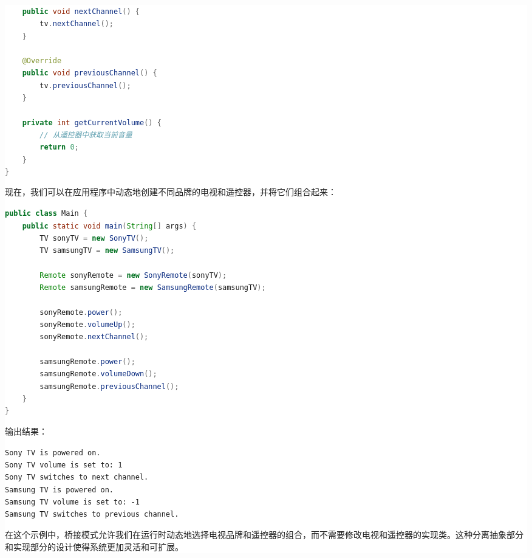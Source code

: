 ```java
    public void nextChannel() {
        tv.nextChannel();
    }

    @Override
    public void previousChannel() {
        tv.previousChannel();
    }

    private int getCurrentVolume() {
        // 从遥控器中获取当前音量
        return 0;
    }
}
```

现在，我们可以在应用程序中动态地创建不同品牌的电视和遥控器，并将它们组合起来：

```java
public class Main {
    public static void main(String[] args) {
        TV sonyTV = new SonyTV();
        TV samsungTV = new SamsungTV();

        Remote sonyRemote = new SonyRemote(sonyTV);
        Remote samsungRemote = new SamsungRemote(samsungTV);

        sonyRemote.power();
        sonyRemote.volumeUp();
        sonyRemote.nextChannel();

        samsungRemote.power();
        samsungRemote.volumeDown();
        samsungRemote.previousChannel();
    }
}
```

输出结果：

```text
Sony TV is powered on.
Sony TV volume is set to: 1
Sony TV switches to next channel.
Samsung TV is powered on.
Samsung TV volume is set to: -1
Samsung TV switches to previous channel.
```

在这个示例中，桥接模式允许我们在运行时动态地选择电视品牌和遥控器的组合，而不需要修改电视和遥控器的实现类。这种分离抽象部分和实现部分的设计使得系统更加灵活和可扩展。


